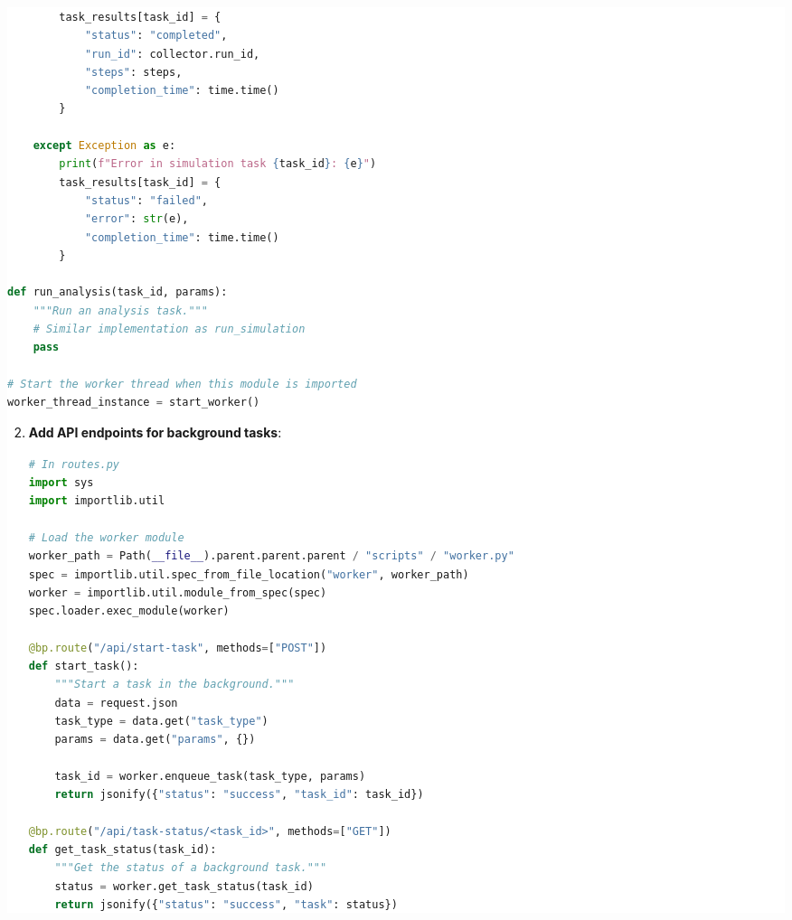    ```python
           task_results[task_id] = {
               "status": "completed",
               "run_id": collector.run_id,
               "steps": steps,
               "completion_time": time.time()
           }
           
       except Exception as e:
           print(f"Error in simulation task {task_id}: {e}")
           task_results[task_id] = {
               "status": "failed",
               "error": str(e),
               "completion_time": time.time()
           }
   
   def run_analysis(task_id, params):
       """Run an analysis task."""
       # Similar implementation as run_simulation
       pass
   
   # Start the worker thread when this module is imported
   worker_thread_instance = start_worker()
   ```

2. **Add API endpoints for background tasks**:
   ```python
   # In routes.py
   import sys
   import importlib.util
   
   # Load the worker module
   worker_path = Path(__file__).parent.parent.parent / "scripts" / "worker.py"
   spec = importlib.util.spec_from_file_location("worker", worker_path)
   worker = importlib.util.module_from_spec(spec)
   spec.loader.exec_module(worker)
   
   @bp.route("/api/start-task", methods=["POST"])
   def start_task():
       """Start a task in the background."""
       data = request.json
       task_type = data.get("task_type")
       params = data.get("params", {})
       
       task_id = worker.enqueue_task(task_type, params)
       return jsonify({"status": "success", "task_id": task_id})
   
   @bp.route("/api/task-status/<task_id>", methods=["GET"])
   def get_task_status(task_id):
       """Get the status of a background task."""
       status = worker.get_task_status(task_id)
       return jsonify({"status": "success", "task": status})
   ```
